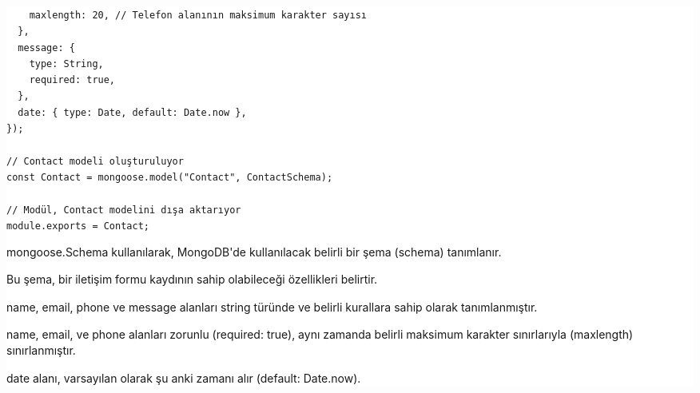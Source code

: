 ```
    maxlength: 20, // Telefon alanının maksimum karakter sayısı
  },
  message: {
    type: String,
    required: true,
  },
  date: { type: Date, default: Date.now },
});

// Contact modeli oluşturuluyor
const Contact = mongoose.model("Contact", ContactSchema);

// Modül, Contact modelini dışa aktarıyor
module.exports = Contact;

```

mongoose.Schema kullanılarak, MongoDB'de kullanılacak belirli bir şema (schema) tanımlanır.

Bu şema, bir iletişim formu kaydının sahip olabileceği özellikleri belirtir.

name, email, phone ve message alanları string türünde ve belirli kurallara sahip olarak tanımlanmıştır.

name, email, ve phone alanları zorunlu (required: true), aynı zamanda belirli maksimum karakter sınırlarıyla (maxlength) sınırlanmıştır.

date alanı, varsayılan olarak şu anki zamanı alır (default: Date.now).
